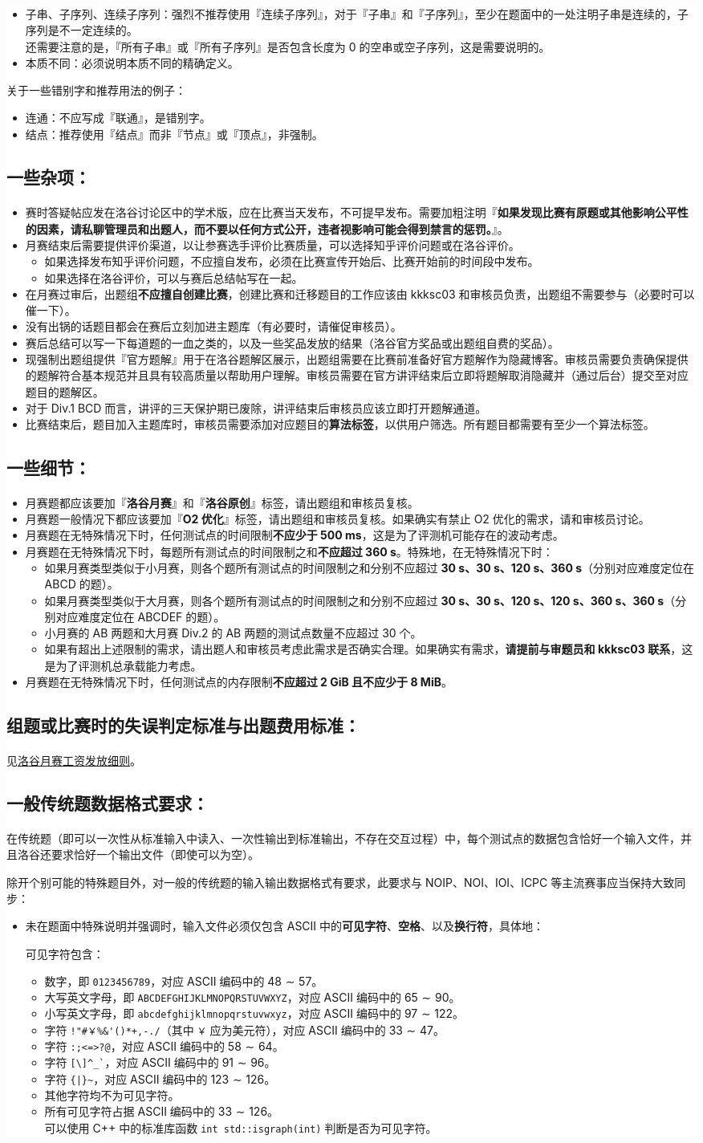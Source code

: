 - 子串、子序列、连续子序列：强烈不推荐使用『连续子序列』，对于『子串』和『子序列』，至少在题面中的一处注明子串是连续的，子序列是不一定连续的。  
  还需要注意的是，『所有子串』或『所有子序列』是否包含长度为 $0$ 的空串或空子序列，这是需要说明的。
- 本质不同：必须说明本质不同的精确定义。

关于一些错别字和推荐用法的例子：

- 连通：不应写成『联通』，是错别字。
- 结点：推荐使用『结点』而非『节点』或『顶点』，非强制。

## 一些杂项：

- 赛时答疑帖应发在洛谷讨论区中的学术版，应在比赛当天发布，不可提早发布。需要加粗注明『**如果发现比赛有原题或其他影响公平性的因素，请私聊管理员和出题人，而不要以任何方式公开，违者视影响可能会得到禁言的惩罚。**』。
- 月赛结束后需要提供评价渠道，以让参赛选手评价比赛质量，可以选择知乎评价问题或在洛谷评价。
  - 如果选择发布知乎评价问题，不应擅自发布，必须在比赛宣传开始后、比赛开始前的时间段中发布。
  - 如果选择在洛谷评价，可以与赛后总结帖写在一起。
- 在月赛过审后，出题组**不应擅自创建比赛**，创建比赛和迁移题目的工作应该由 kkksc03 和审核员负责，出题组不需要参与（必要时可以催一下）。
- 没有出锅的话题目都会在赛后立刻加进主题库（有必要时，请催促审核员）。
- 赛后总结可以写一下每道题的一血之类的，以及一些奖品发放的结果（洛谷官方奖品或出题组自费的奖品）。
- 现强制出题组提供『官方题解』用于在洛谷题解区展示，出题组需要在比赛前准备好官方题解作为隐藏博客。审核员需要负责确保提供的题解符合基本规范并且具有较高质量以帮助用户理解。审核员需要在官方讲评结束后立即将题解取消隐藏并（通过后台）提交至对应题目的题解区。
- 对于 Div.1 BCD 而言，讲评的三天保护期已废除，讲评结束后审核员应该立即打开题解通道。
- 比赛结束后，题目加入主题库时，审核员需要添加对应题目的**算法标签**，以供用户筛选。所有题目都需要有至少一个算法标签。

## 一些细节：

- 月赛题都应该要加『**洛谷月赛**』和『**洛谷原创**』标签，请出题组和审核员复核。
- 月赛题一般情况下都应该要加『**O2 优化**』标签，请出题组和审核员复核。如果确实有禁止 O2 优化的需求，请和审核员讨论。
- 月赛题在无特殊情况下时，任何测试点的时间限制**不应少于 500 ms**，这是为了评测机可能存在的波动考虑。
- 月赛题在无特殊情况下时，每题所有测试点的时间限制之和**不应超过 360 s**。特殊地，在无特殊情况下时：
  - 如果月赛类型类似于小月赛，则各个题所有测试点的时间限制之和分别不应超过 **30 s、30 s、120 s、360 s**（分别对应难度定位在 ABCD 的题）。
  - 如果月赛类型类似于大月赛，则各个题所有测试点的时间限制之和分别不应超过 **30 s、30 s、120 s、120 s、360 s、360 s**（分别对应难度定位在 ABCDEF 的题）。
  - 小月赛的 AB 两题和大月赛 Div.2 的 AB 两题的测试点数量不应超过 $30$ 个。
  - 如果有超出上述限制的需求，请出题人和审核员考虑此需求是否确实合理。如果确实有需求，**请提前与审题员和 kkksc03 联系**，这是为了评测机总承载能力考虑。
- 月赛题在无特殊情况下时，任何测试点的内存限制**不应超过 2 GiB 且不应少于 8 MiB**。

## 组题或比赛时的失误判定标准与出题费用标准：

见[洛谷月赛工资发放细则](https://www.luogu.com.cn/blog/luogu/yuesai-pay)。

## 一般传统题数据格式要求：

在传统题（即可以一次性从标准输入中读入、一次性输出到标准输出，不存在交互过程）中，每个测试点的数据包含恰好一个输入文件，并且洛谷还要求恰好一个输出文件（即使可以为空）。

除开个别可能的特殊题目外，对一般的传统题的输入输出数据格式有要求，此要求与 NOIP、NOI、IOI、ICPC 等主流赛事应当保持大致同步：

- 未在题面中特殊说明并强调时，输入文件必须仅包含 ASCII 中的**可见字符**、**空格**、以及**换行符**，具体地：
  
  可见字符包含：
  
  - 数字，即 `0123456789`，对应 ASCII 编码中的 $48 \sim 57$。
  - 大写英文字母，即 `ABCDEFGHIJKLMNOPQRSTUVWXYZ`，对应 ASCII 编码中的 $65 \sim 90$。
  - 小写英文字母，即 `abcdefghijklmnopqrstuvwxyz`，对应 ASCII 编码中的 $97 \sim 122$。
  - 字符 `!"#￥%&'()*+,-./`（其中 `￥` 应为美元符），对应 ASCII 编码中的 $33 \sim 47$。
  - 字符 `:;<=>?@`，对应 ASCII 编码中的 $58 \sim 64$。
  - 字符 `` [\]^_` ``，对应 ASCII 编码中的 $91 \sim 96$。
  - 字符 `` {|}~ ``，对应 ASCII 编码中的 $123 \sim 126$。
  - 其他字符均不为可见字符。
  - 所有可见字符占据 ASCII 编码中的 $33 \sim 126$。  
    可以使用 C++ 中的标准库函数 `int std::isgraph(int)` 判断是否为可见字符。
  